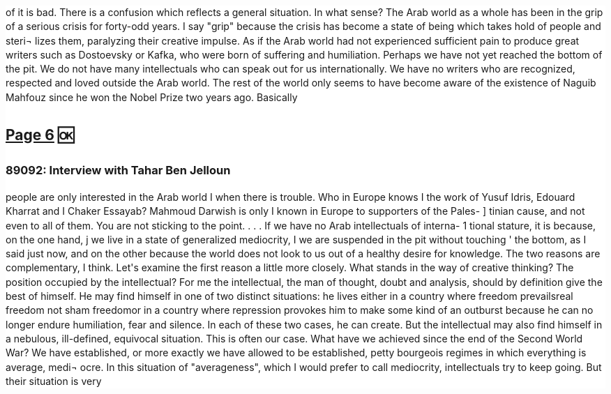 of it is bad. There is a confusion which reflects
a general situation.
In what sense?
The Arab world as a whole has been in the
grip of a serious crisis for forty-odd years. I
say "grip" because the crisis has become a state
of being which takes hold of people and steri¬
lizes them, paralyzing their creative impulse.
As if the Arab world had not experienced
sufficient pain to produce great writers such
as Dostoevsky or Kafka, who were born of
suffering and humiliation. Perhaps we have
not yet reached the bottom of the pit.
We do not have many intellectuals who
can speak out for us internationally. We have
no writers who are recognized, respected and
loved outside the Arab world. The rest of the
world only seems to have become aware of
the existence of Naguib Mahfouz since he won
the Nobel Prize two years ago. Basically
## [Page 6](https://demo.humlab.umu.se/courier/089116engo.pdf#page=6) 🆗
### 89092: Interview with Tahar Ben Jelloun
people are only interested in the Arab world I
when there is trouble. Who in Europe knows I
the work of Yusuf Idris, Edouard Kharrat and I
Chaker Essayab? Mahmoud Darwish is only I
known in Europe to supporters of the Pales- ]
tinian cause, and not even to all of them.
You are not sticking to the point. . . .
If we have no Arab intellectuals of interna- 1
tional stature, it is because, on the one hand, j
we live in a state of generalized mediocrity, I
we are suspended in the pit without touching '
the bottom, as I said just now, and on the
other because the world does not look to us
out of a healthy desire for knowledge. The
two reasons are complementary, I think.
Let's examine the first reason a little more
closely. What stands in the way of creative
thinking? The position occupied by the
intellectual?
For me the intellectual, the man of thought,
doubt and analysis, should by definition give
the best of himself. He may find himself in
one of two distinct situations: he lives either
in a country where freedom prevailsreal
freedom not sham freedomor in a country
where repression provokes him to make some
kind of an outburst because he can no longer
endure humiliation, fear and silence. In each
of these two cases, he can create.
But the intellectual may also find himself
in a nebulous, ill-defined, equivocal situation.
This is often our case. What have we achieved
since the end of the Second World War? We
have established, or more exactly we have
allowed to be established, petty bourgeois
regimes in which everything is average, medi¬
ocre. In this situation of "averageness", which
I would prefer to call mediocrity, intellectuals
try to keep going. But their situation is very